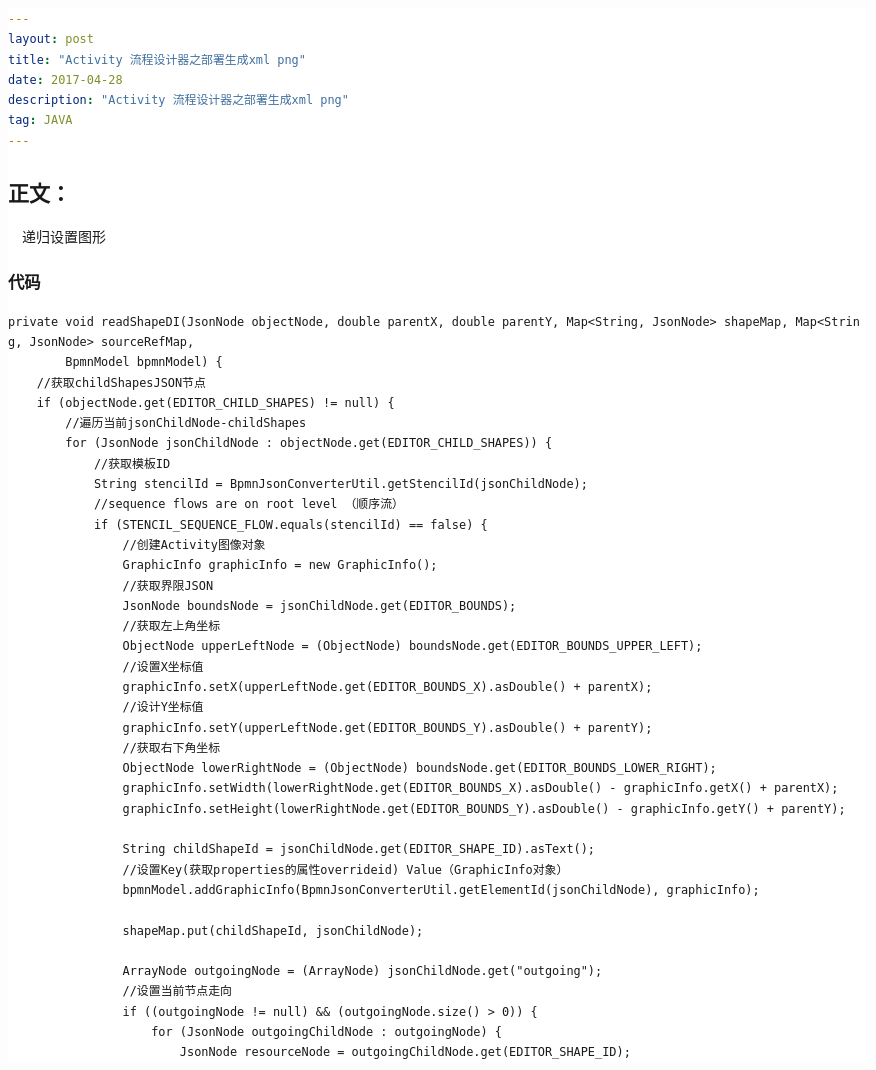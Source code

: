 ```yaml
---
layout: post
title: "Activity 流程设计器之部署生成xml png"
date: 2017-04-28 
description: "Activity 流程设计器之部署生成xml png"
tag: JAVA 
---  
```

 
## 正文：
　递归设置图形

### 代码　

	private void readShapeDI(JsonNode objectNode, double parentX, double parentY, Map<String, JsonNode> shapeMap, Map<String, JsonNode> sourceRefMap,
			BpmnModel bpmnModel) {
		//获取childShapesJSON节点
		if (objectNode.get(EDITOR_CHILD_SHAPES) != null) {
			//遍历当前jsonChildNode-childShapes
			for (JsonNode jsonChildNode : objectNode.get(EDITOR_CHILD_SHAPES)) {
				//获取模板ID
				String stencilId = BpmnJsonConverterUtil.getStencilId(jsonChildNode);
				//sequence flows are on root level （顺序流）
				if (STENCIL_SEQUENCE_FLOW.equals(stencilId) == false) {
					//创建Activity图像对象
					GraphicInfo graphicInfo = new GraphicInfo();
					//获取界限JSON
					JsonNode boundsNode = jsonChildNode.get(EDITOR_BOUNDS);
					//获取左上角坐标
					ObjectNode upperLeftNode = (ObjectNode) boundsNode.get(EDITOR_BOUNDS_UPPER_LEFT);
					//设置X坐标值
					graphicInfo.setX(upperLeftNode.get(EDITOR_BOUNDS_X).asDouble() + parentX);
					//设计Y坐标值
					graphicInfo.setY(upperLeftNode.get(EDITOR_BOUNDS_Y).asDouble() + parentY);
					//获取右下角坐标
					ObjectNode lowerRightNode = (ObjectNode) boundsNode.get(EDITOR_BOUNDS_LOWER_RIGHT);
					graphicInfo.setWidth(lowerRightNode.get(EDITOR_BOUNDS_X).asDouble() - graphicInfo.getX() + parentX);
					graphicInfo.setHeight(lowerRightNode.get(EDITOR_BOUNDS_Y).asDouble() - graphicInfo.getY() + parentY);

					String childShapeId = jsonChildNode.get(EDITOR_SHAPE_ID).asText();
					//设置Key(获取properties的属性overrideid) Value（GraphicInfo对象）
					bpmnModel.addGraphicInfo(BpmnJsonConverterUtil.getElementId(jsonChildNode), graphicInfo);

					shapeMap.put(childShapeId, jsonChildNode);

					ArrayNode outgoingNode = (ArrayNode) jsonChildNode.get("outgoing");
					//设置当前节点走向
					if ((outgoingNode != null) && (outgoingNode.size() > 0)) {
						for (JsonNode outgoingChildNode : outgoingNode) {
							JsonNode resourceNode = outgoingChildNode.get(EDITOR_SHAPE_ID);
